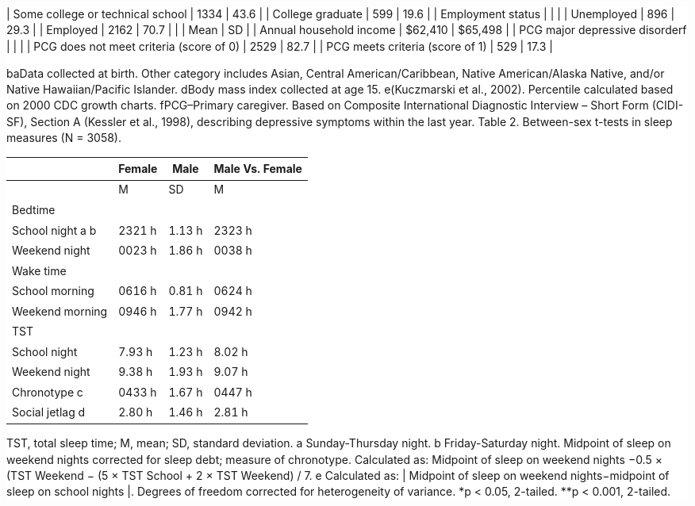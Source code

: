 | Some college or technical school | 1334 | 43.6  |
| College graduate               | 599   | 19.6  |
| Employment status              |       |       |
| Unemployed                    | 896   | 29.3  |
| Employed                      | 2162  | 70.7  |
|                                | Mean  | SD    |
| Annual household income        | $62,410 | $65,498 |
| PCG major depressive disorderf  |       |       |
| PCG does not meet criteria (score of 0) | 2529 | 82.7  |
| PCG meets criteria (score of 1) | 529   | 17.3  |

baData collected at birth. Other category includes Asian, Central American/Caribbean, Native American/Alaska Native, and/or Native Hawaiian/Pacific Islander. dBody mass index collected at age 15. e(Kuczmarski et al., 2002). Percentile calculated based on 2000 CDC growth charts. fPCG–Primary caregiver. Based on Composite International Diagnostic Interview – Short Form (CIDI-SF), Section A (Kessler et al., 1998), describing depressive symptoms within the last year. Table 2. Between-sex t-tests in sleep measures (N = 3058).

|                              | Female                | Male                  | Male Vs. Female          |
|------------------------------|----------------------|-----------------------|--------------------------|
|                              | M          | SD       | M          | SD       | t (df)                | d    |
| Bedtime                       |                      |                       |                          |                          |                          |      |
| School night a b              | 2321 h    | 1.13 h  | 2323 h    | 1.11 h  | 0.86 (3056)           | 0.03 |
| Weekend night                 | 0023 h    | 1.86 h  | 0038 h    | 1.94 h  | 3.56*** (3056)        | 0.13 |
| Wake time                     |                      |                       |                          |                          |                          |      |
| School morning                | 0616 h    | 0.81 h  | 0624 h    | 0.88 h  | 4.08*** (3055.8)e     | 0.15 |
| Weekend morning               | 0946 h    | 1.77 h  | 0942 h    | 1.91 h  | −1.06 (3055.8)e       | −0.04 |
| TST                           |                      |                       |                          |                          |                          |      |
| School night                  | 7.93 h    | 1.23 h  | 8.02 h    | 1.24 h  | 2.02* (3056) e        | 0.07 |
| Weekend night                 | 9.38 h    | 1.93 h  | 9.07 h    | 2.11 h  | 4.32*** (3054.4)      | 0.16 |
| Chronotype c                  | 0433 h    | 1.67 h  | 0447 h    | 1.72 h  | 3.78*** (3056)        | 0.14 |
| Social jetlag d               | 2.80 h    | 1.46 h  | 2.81 h    | 1.46 h  | 0.26 (3056)           | 0.01 |

TST, total sleep time; M, mean; SD, standard deviation.
a Sunday-Thursday night.
b Friday-Saturday night.
Midpoint of sleep on weekend nights corrected for sleep debt; measure of chronotype. Calculated as: Midpoint of sleep on weekend nights −0.5 × (TST Weekend − (5 × TST School + 2 × TST Weekend) / 7.
e Calculated as: | Midpoint of sleep on weekend nights−midpoint of sleep on school nights |.
Degrees of freedom corrected for heterogeneity of variance.
*p < 0.05, 2-tailed. **p < 0.001, 2-tailed.
